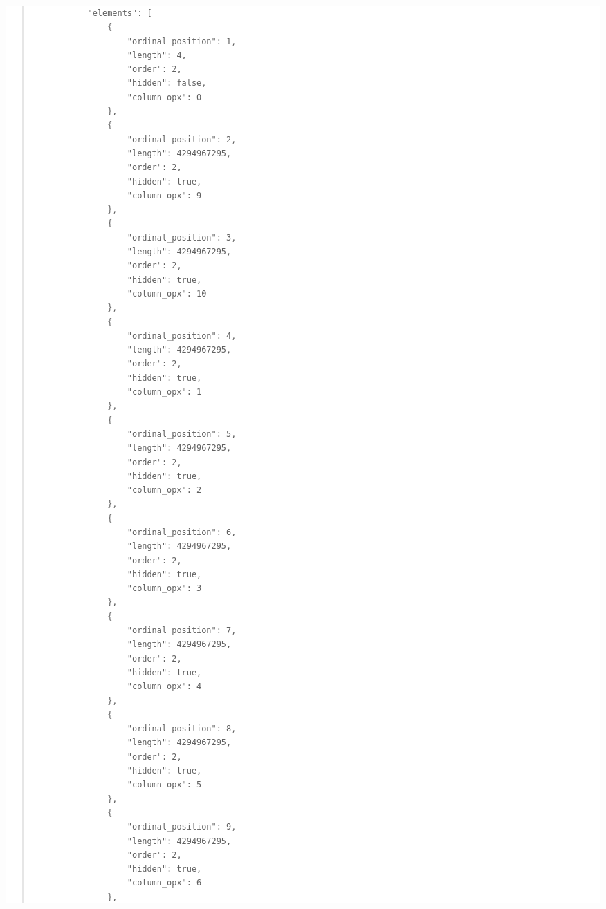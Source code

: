 >                "elements": [
>                    {
>                        "ordinal_position": 1,
>                        "length": 4,
>                        "order": 2,
>                        "hidden": false,
>                        "column_opx": 0
>                    },
>                    {
>                        "ordinal_position": 2,
>                        "length": 4294967295,
>                        "order": 2,
>                        "hidden": true,
>                        "column_opx": 9
>                    },
>                    {
>                        "ordinal_position": 3,
>                        "length": 4294967295,
>                        "order": 2,
>                        "hidden": true,
>                        "column_opx": 10
>                    },
>                    {
>                        "ordinal_position": 4,
>                        "length": 4294967295,
>                        "order": 2,
>                        "hidden": true,
>                        "column_opx": 1
>                    },
>                    {
>                        "ordinal_position": 5,
>                        "length": 4294967295,
>                        "order": 2,
>                        "hidden": true,
>                        "column_opx": 2
>                    },
>                    {
>                        "ordinal_position": 6,
>                        "length": 4294967295,
>                        "order": 2,
>                        "hidden": true,
>                        "column_opx": 3
>                    },
>                    {
>                        "ordinal_position": 7,
>                        "length": 4294967295,
>                        "order": 2,
>                        "hidden": true,
>                        "column_opx": 4
>                    },
>                    {
>                        "ordinal_position": 8,
>                        "length": 4294967295,
>                        "order": 2,
>                        "hidden": true,
>                        "column_opx": 5
>                    },
>                    {
>                        "ordinal_position": 9,
>                        "length": 4294967295,
>                        "order": 2,
>                        "hidden": true,
>                        "column_opx": 6
>                    },